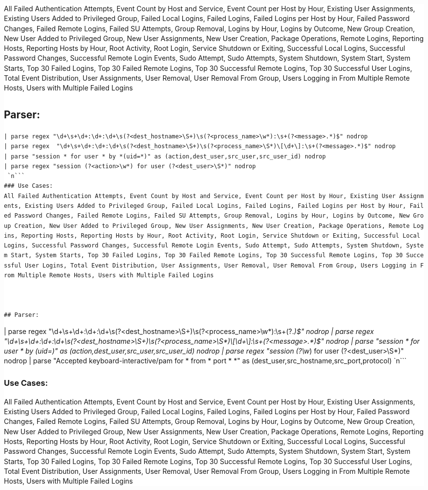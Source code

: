 All Failed Authentication Attempts, Event Count by Host and Service, Event Count per Host by Hour, Existing User Assignments, Existing Users Added to Privileged Group, Failed Local Logins, Failed Logins, Failed Logins per Host by Hour, Failed Password Changes, Failed Remote Logins, Failed SU Attempts, Group Removal, Logins by Hour, Logins by Outcome, New Group Creation, New User Added to Privileged Group, New User Assignments, New User Creation, Package Operations, Remote Logins, Reporting Hosts, Reporting Hosts by Hour, Root Activity, Root Login, Service Shutdown or Exiting, Successful Local Logins, Successful Password Changes, Successful Remote Login Events, Sudo Attempt, Sudo Attempts, System Shutdown, System Start, System Starts, Top 30 Failed Logins, Top 30 Failed Remote Logins, Top 30 Successful Remote Logins, Top 30 Successful User Logins, Total Event Distribution, User Assignments, User Removal, User Removal From Group, Users Logging in From Multiple Remote Hosts, Users with Multiple Failed Logins



## Parser:
```
| parse regex "\d+\s+\d+:\d+:\d+\s(?<dest_hostname>\S+)\s(?<process_name>\w*):\s+(?<message>.*)$" nodrop 
| parse regex  "\d+\s+\d+:\d+:\d+\s(?<dest_hostname>\S+)\s(?<process_name>\S*)\[\d+\]:\s+(?<message>.*)$" nodrop 
| parse "session * for user * by *(uid=*)" as (action,dest_user,src_user,src_user_id) nodrop 
| parse regex "session (?<action>\w*) for user (?<dest_user>\S*)" nodrop 
 `n```
### Use Cases:
All Failed Authentication Attempts, Event Count by Host and Service, Event Count per Host by Hour, Existing User Assignments, Existing Users Added to Privileged Group, Failed Local Logins, Failed Logins, Failed Logins per Host by Hour, Failed Password Changes, Failed Remote Logins, Failed SU Attempts, Group Removal, Logins by Hour, Logins by Outcome, New Group Creation, New User Added to Privileged Group, New User Assignments, New User Creation, Package Operations, Remote Logins, Reporting Hosts, Reporting Hosts by Hour, Root Activity, Root Login, Service Shutdown or Exiting, Successful Local Logins, Successful Password Changes, Successful Remote Login Events, Sudo Attempt, Sudo Attempts, System Shutdown, System Start, System Starts, Top 30 Failed Logins, Top 30 Failed Remote Logins, Top 30 Successful Remote Logins, Top 30 Successful User Logins, Total Event Distribution, User Assignments, User Removal, User Removal From Group, Users Logging in From Multiple Remote Hosts, Users with Multiple Failed Logins



## Parser:
```
| parse regex "\d+\s+\d+:\d+:\d+\s(?<dest_hostname>\S+)\s(?<process_name>\w*):\s+(?<message>.*)$" nodrop 
| parse regex  "\d+\s+\d+:\d+:\d+\s(?<dest_hostname>\S+)\s(?<process_name>\S*)\[\d+\]:\s+(?<message>.*)$" nodrop 
| parse "session * for user * by *(uid=*)" as (action,dest_user,src_user,src_user_id) nodrop 
| parse regex "session (?<action>\w*) for user (?<dest_user>\S*)" nodrop 
| parse "Accepted keyboard-interactive/pam for * from * port * *" as (dest_user,src_hostname,src_port,protocol) 
 `n```
### Use Cases:
All Failed Authentication Attempts, Event Count by Host and Service, Event Count per Host by Hour, Existing User Assignments, Existing Users Added to Privileged Group, Failed Local Logins, Failed Logins, Failed Logins per Host by Hour, Failed Password Changes, Failed Remote Logins, Failed SU Attempts, Group Removal, Logins by Hour, Logins by Outcome, New Group Creation, New User Added to Privileged Group, New User Assignments, New User Creation, Package Operations, Remote Logins, Reporting Hosts, Reporting Hosts by Hour, Root Activity, Root Login, Service Shutdown or Exiting, Successful Local Logins, Successful Password Changes, Successful Remote Login Events, Sudo Attempt, Sudo Attempts, System Shutdown, System Start, System Starts, Top 30 Failed Logins, Top 30 Failed Remote Logins, Top 30 Successful Remote Logins, Top 30 Successful User Logins, Total Event Distribution, User Assignments, User Removal, User Removal From Group, Users Logging in From Multiple Remote Hosts, Users with Multiple Failed Logins
